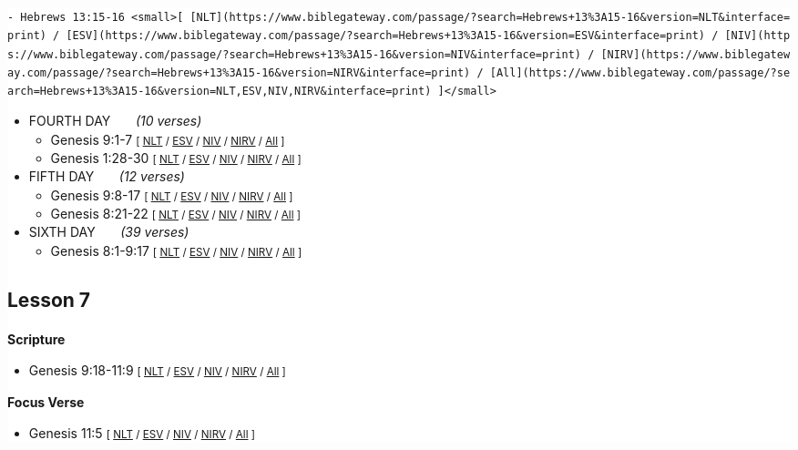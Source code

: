     - Hebrews 13:15-16 <small>[ [NLT](https://www.biblegateway.com/passage/?search=Hebrews+13%3A15-16&version=NLT&interface=print) / [ESV](https://www.biblegateway.com/passage/?search=Hebrews+13%3A15-16&version=ESV&interface=print) / [NIV](https://www.biblegateway.com/passage/?search=Hebrews+13%3A15-16&version=NIV&interface=print) / [NIRV](https://www.biblegateway.com/passage/?search=Hebrews+13%3A15-16&version=NIRV&interface=print) / [All](https://www.biblegateway.com/passage/?search=Hebrews+13%3A15-16&version=NLT,ESV,NIV,NIRV&interface=print) ]</small>
- FOURTH DAY &nbsp;&nbsp;&nbsp;&nbsp;&nbsp;  *(10 verses)* 
    - Genesis 9:1-7 <small>[ [NLT](https://www.biblegateway.com/passage/?search=Genesis+9%3A1-7&version=NLT&interface=print) / [ESV](https://www.biblegateway.com/passage/?search=Genesis+9%3A1-7&version=ESV&interface=print) / [NIV](https://www.biblegateway.com/passage/?search=Genesis+9%3A1-7&version=NIV&interface=print) / [NIRV](https://www.biblegateway.com/passage/?search=Genesis+9%3A1-7&version=NIRV&interface=print) / [All](https://www.biblegateway.com/passage/?search=Genesis+9%3A1-7&version=NLT,ESV,NIV,NIRV&interface=print) ]</small>
    - Genesis 1:28-30 <small>[ [NLT](https://www.biblegateway.com/passage/?search=Genesis+1%3A28-30&version=NLT&interface=print) / [ESV](https://www.biblegateway.com/passage/?search=Genesis+1%3A28-30&version=ESV&interface=print) / [NIV](https://www.biblegateway.com/passage/?search=Genesis+1%3A28-30&version=NIV&interface=print) / [NIRV](https://www.biblegateway.com/passage/?search=Genesis+1%3A28-30&version=NIRV&interface=print) / [All](https://www.biblegateway.com/passage/?search=Genesis+1%3A28-30&version=NLT,ESV,NIV,NIRV&interface=print) ]</small>
- FIFTH DAY &nbsp;&nbsp;&nbsp;&nbsp;&nbsp;  *(12 verses)* 
    - Genesis 9:8-17 <small>[ [NLT](https://www.biblegateway.com/passage/?search=Genesis+9%3A8-17&version=NLT&interface=print) / [ESV](https://www.biblegateway.com/passage/?search=Genesis+9%3A8-17&version=ESV&interface=print) / [NIV](https://www.biblegateway.com/passage/?search=Genesis+9%3A8-17&version=NIV&interface=print) / [NIRV](https://www.biblegateway.com/passage/?search=Genesis+9%3A8-17&version=NIRV&interface=print) / [All](https://www.biblegateway.com/passage/?search=Genesis+9%3A8-17&version=NLT,ESV,NIV,NIRV&interface=print) ]</small>
    - Genesis 8:21-22 <small>[ [NLT](https://www.biblegateway.com/passage/?search=Genesis+8%3A21-22&version=NLT&interface=print) / [ESV](https://www.biblegateway.com/passage/?search=Genesis+8%3A21-22&version=ESV&interface=print) / [NIV](https://www.biblegateway.com/passage/?search=Genesis+8%3A21-22&version=NIV&interface=print) / [NIRV](https://www.biblegateway.com/passage/?search=Genesis+8%3A21-22&version=NIRV&interface=print) / [All](https://www.biblegateway.com/passage/?search=Genesis+8%3A21-22&version=NLT,ESV,NIV,NIRV&interface=print) ]</small>
- SIXTH DAY &nbsp;&nbsp;&nbsp;&nbsp;&nbsp;  *(39 verses)* 
    - Genesis 8:1-9:17 <small>[ [NLT](https://www.biblegateway.com/passage/?search=Genesis+8%3A1-9%3A17&version=NLT&interface=print) / [ESV](https://www.biblegateway.com/passage/?search=Genesis+8%3A1-9%3A17&version=ESV&interface=print) / [NIV](https://www.biblegateway.com/passage/?search=Genesis+8%3A1-9%3A17&version=NIV&interface=print) / [NIRV](https://www.biblegateway.com/passage/?search=Genesis+8%3A1-9%3A17&version=NIRV&interface=print) / [All](https://www.biblegateway.com/passage/?search=Genesis+8%3A1-9%3A17&version=NLT,ESV,NIV,NIRV&interface=print) ]</small>


## Lesson 7
**Scripture**
- Genesis 9:18-11:9 <small>[ [NLT](https://www.biblegateway.com/passage/?search=Genesis+9%3A18-11%3A9&version=NLT&interface=print) / [ESV](https://www.biblegateway.com/passage/?search=Genesis+9%3A18-11%3A9&version=ESV&interface=print) / [NIV](https://www.biblegateway.com/passage/?search=Genesis+9%3A18-11%3A9&version=NIV&interface=print) / [NIRV](https://www.biblegateway.com/passage/?search=Genesis+9%3A18-11%3A9&version=NIRV&interface=print) / [All](https://www.biblegateway.com/passage/?search=Genesis+9%3A18-11%3A9&version=NLT,ESV,NIV,NIRV&interface=print) ]</small>

**Focus Verse**
- Genesis 11:5 <small>[ [NLT](https://www.biblegateway.com/passage/?search=Genesis+11%3A5&version=NLT&interface=print) / [ESV](https://www.biblegateway.com/passage/?search=Genesis+11%3A5&version=ESV&interface=print) / [NIV](https://www.biblegateway.com/passage/?search=Genesis+11%3A5&version=NIV&interface=print) / [NIRV](https://www.biblegateway.com/passage/?search=Genesis+11%3A5&version=NIRV&interface=print) / [All](https://www.biblegateway.com/passage/?search=Genesis+11%3A5&version=NLT,ESV,NIV,NIRV&interface=print) ]</small>
